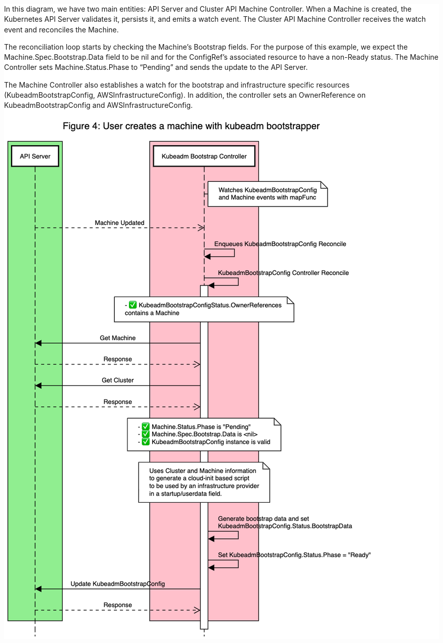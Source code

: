 In this diagram, we have two main entities: API Server and Cluster API Machine Controller. When a Machine is created, the Kubernetes API Server validates it, persists it, and emits a watch event. The Cluster API Machine Controller receives the watch event and reconciles the Machine.

The reconciliation loop starts by checking the Machine’s Bootstrap fields. For the purpose of this example, we expect the Machine.Spec.Bootstrap.Data field to be nil and for the ConfigRef’s associated resource to have a non-Ready status. The Machine Controller sets Machine.Status.Phase to “Pending” and sends the update to the API Server.

The Machine Controller also establishes a watch for the bootstrap and infrastructure specific resources (KubeadmBootstrapConfig, AWSInfrastructureConfig). In addition, the controller sets an OwnerReference on KubeadmBootstrapConfig and AWSInfrastructureConfig.

![Figure 4](./images/machine-states-preboot/Figure4.png)
